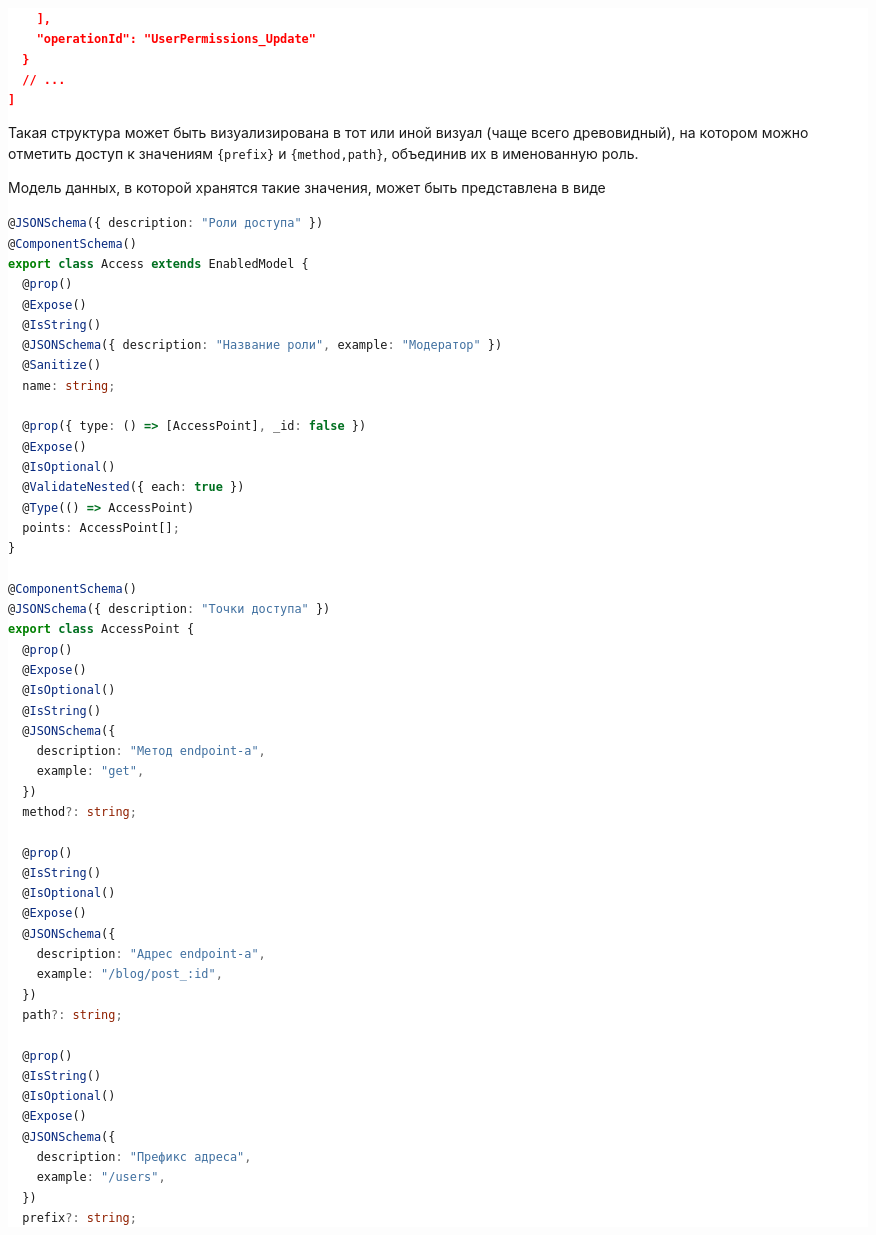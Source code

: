```json
    ],
    "operationId": "UserPermissions_Update"
  }
  // ...
]
```

Такая структура может быть визуализирована в тот или иной визуал (чаще всего древовидный), на котором
можно отметить доступ к значениям `{prefix}` и `{method,path}`, объединив их в именованную роль.

Модель данных, в которой хранятся такие значения, может быть представлена в виде

```ts
@JSONSchema({ description: "Роли доступа" })
@ComponentSchema()
export class Access extends EnabledModel {
  @prop()
  @Expose()
  @IsString()
  @JSONSchema({ description: "Название роли", example: "Модератор" })
  @Sanitize()
  name: string;

  @prop({ type: () => [AccessPoint], _id: false })
  @Expose()
  @IsOptional()
  @ValidateNested({ each: true })
  @Type(() => AccessPoint)
  points: AccessPoint[];
}

@ComponentSchema()
@JSONSchema({ description: "Точки доступа" })
export class AccessPoint {
  @prop()
  @Expose()
  @IsOptional()
  @IsString()
  @JSONSchema({
    description: "Метод endpoint-а",
    example: "get",
  })
  method?: string;

  @prop()
  @IsString()
  @IsOptional()
  @Expose()
  @JSONSchema({
    description: "Адрес endpoint-а",
    example: "/blog/post_:id",
  })
  path?: string;

  @prop()
  @IsString()
  @IsOptional()
  @Expose()
  @JSONSchema({
    description: "Префикс адреса",
    example: "/users",
  })
  prefix?: string;
```